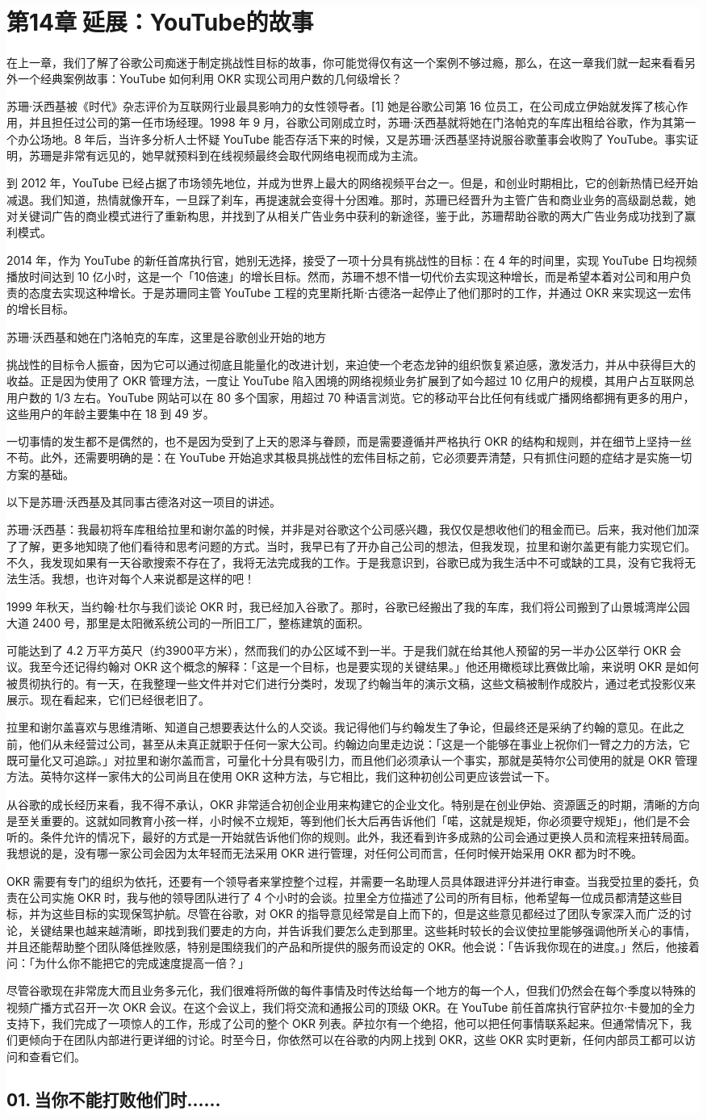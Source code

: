 # 第14章 延展：YouTube的故事

在上一章，我们了解了谷歌公司痴迷于制定挑战性目标的故事，你可能觉得仅有这一个案例不够过瘾，那么，在这一章我们就一起来看看另外一个经典案例故事：YouTube 如何利用 OKR 实现公司用户数的几何级增长？

苏珊·沃西基被《时代》杂志评价为互联网行业最具影响力的女性领导者。[1] 她是谷歌公司第 16 位员工，在公司成立伊始就发挥了核心作用，并且担任过公司的第一任市场经理。1998 年 9 月，谷歌公司刚成立时，苏珊·沃西基就将她在门洛帕克的车库出租给谷歌，作为其第一个办公场地。8 年后，当许多分析人士怀疑 YouTube 能否存活下来的时候，又是苏珊·沃西基坚持说服谷歌董事会收购了 YouTube。事实证明，苏珊是非常有远见的，她早就预料到在线视频最终会取代网络电视而成为主流。

到 2012 年，YouTube 已经占据了市场领先地位，并成为世界上最大的网络视频平台之一。但是，和创业时期相比，它的创新热情已经开始减退。我们知道，热情就像开车，一旦踩了刹车，再提速就会变得十分困难。那时，苏珊已经晋升为主管广告和商业业务的高级副总裁，她对关键词广告的商业模式进行了重新构思，并找到了从相关广告业务中获利的新途径，鉴于此，苏珊帮助谷歌的两大广告业务成功找到了赢利模式。

2014 年，作为 YouTube 的新任首席执行官，她别无选择，接受了一项十分具有挑战性的目标：在 4 年的时间里，实现 YouTube 日均视频播放时间达到 10 亿小时，这是一个「10倍速」的增长目标。然而，苏珊不想不惜一切代价去实现这种增长，而是希望本着对公司和用户负责的态度去实现这种增长。于是苏珊同主管 YouTube 工程的克里斯托斯·古德洛一起停止了他们那时的工作，并通过 OKR 来实现这一宏伟的增长目标。

苏珊·沃西基和她在门洛帕克的车库，这里是谷歌创业开始的地方

挑战性的目标令人振奋，因为它可以通过彻底且能量化的改进计划，来迫使一个老态龙钟的组织恢复紧迫感，激发活力，并从中获得巨大的收益。正是因为使用了 OKR 管理方法，一度让 YouTube 陷入困境的网络视频业务扩展到了如今超过 10 亿用户的规模，其用户占互联网总用户数的 1/3 左右。YouTube 网站可以在 80 多个国家，用超过 70 种语言浏览。它的移动平台比任何有线或广播网络都拥有更多的用户，这些用户的年龄主要集中在 18 到 49 岁。

一切事情的发生都不是偶然的，也不是因为受到了上天的恩泽与眷顾，而是需要遵循并严格执行 OKR 的结构和规则，并在细节上坚持一丝不苟。此外，还需要明确的是：在 YouTube 开始追求其极具挑战性的宏伟目标之前，它必须要弄清楚，只有抓住问题的症结才是实施一切方案的基础。

以下是苏珊·沃西基及其同事古德洛对这一项目的讲述。

苏珊·沃西基：我最初将车库租给拉里和谢尔盖的时候，并非是对谷歌这个公司感兴趣，我仅仅是想收他们的租金而已。后来，我对他们加深了了解，更多地知晓了他们看待和思考问题的方式。当时，我早已有了开办自己公司的想法，但我发现，拉里和谢尔盖更有能力实现它们。不久，我发现如果有一天谷歌搜索不存在了，我将无法完成我的工作。于是我意识到，谷歌已成为我生活中不可或缺的工具，没有它我将无法生活。我想，也许对每个人来说都是这样的吧！

1999 年秋天，当约翰·杜尔与我们谈论 OKR 时，我已经加入谷歌了。那时，谷歌已经搬出了我的车库，我们将公司搬到了山景城湾岸公园大道 2400 号，那里是太阳微系统公司的一所旧工厂，整栋建筑的面积。

可能达到了 4.2 万平方英尺（约3900平方米），然而我们的办公区域不到一半。于是我们就在给其他人预留的另一半办公区举行 OKR 会议。我至今还记得约翰对 OKR 这个概念的解释：「这是一个目标，也是要实现的关键结果。」他还用橄榄球比赛做比喻，来说明 OKR 是如何被贯彻执行的。有一天，在我整理一些文件并对它们进行分类时，发现了约翰当年的演示文稿，这些文稿被制作成胶片，通过老式投影仪来展示。现在看起来，它们已经很老旧了。

拉里和谢尔盖喜欢与思维清晰、知道自己想要表达什么的人交谈。我记得他们与约翰发生了争论，但最终还是采纳了约翰的意见。在此之前，他们从未经营过公司，甚至从未真正就职于任何一家大公司。约翰边向里走边说：「这是一个能够在事业上祝你们一臂之力的方法，它既可量化又可追踪。」对拉里和谢尔盖而言，可量化十分具有吸引力，而且他们必须承认一个事实，那就是英特尔公司使用的就是 OKR 管理方法。英特尔这样一家伟大的公司尚且在使用 OKR 这种方法，与它相比，我们这种初创公司更应该尝试一下。

从谷歌的成长经历来看，我不得不承认，OKR 非常适合初创企业用来构建它的企业文化。特别是在创业伊始、资源匮乏的时期，清晰的方向是至关重要的。这就如同教育小孩一样，小时候不立规矩，等到他们长大后再告诉他们「喏，这就是规矩，你必须要守规矩」，他们是不会听的。条件允许的情况下，最好的方式是一开始就告诉他们你的规则。此外，我还看到许多成熟的公司会通过更换人员和流程来扭转局面。我想说的是，没有哪一家公司会因为太年轻而无法采用 OKR 进行管理，对任何公司而言，任何时候开始采用 OKR 都为时不晚。

OKR 需要有专门的组织为依托，还要有一个领导者来掌控整个过程，并需要一名助理人员具体跟进评分并进行审查。当我受拉里的委托，负责在公司实施 OKR 时，我与他的领导团队进行了 4 个小时的会谈。拉里全方位描述了公司的所有目标，他希望每一位成员都清楚这些目标，并为这些目标的实现保驾护航。尽管在谷歌，对 OKR 的指导意见经常是自上而下的，但是这些意见都经过了团队专家深入而广泛的讨论，关键结果也越来越清晰，即找到我们要走的方向，并告诉我们要怎么走到那里。这些耗时较长的会议使拉里能够强调他所关心的事情，并且还能帮助整个团队降低挫败感，特别是围绕我们的产品和所提供的服务而设定的 OKR。他会说：「告诉我你现在的进度。」然后，他接着问：「为什么你不能把它的完成速度提高一倍？」

尽管谷歌现在非常庞大而且业务多元化，我们很难将所做的每件事情及时传达给每一个地方的每一个人，但我们仍然会在每个季度以特殊的视频广播方式召开一次 OKR 会议。在这个会议上，我们将交流和通报公司的顶级 OKR。在 YouTube 前任首席执行官萨拉尔·卡曼加的全力支持下，我们完成了一项惊人的工作，形成了公司的整个 OKR 列表。萨拉尔有一个绝招，他可以把任何事情联系起来。但通常情况下，我们更倾向于在团队内部进行更详细的讨论。时至今日，你依然可以在谷歌的内网上找到 OKR，这些 OKR 实时更新，任何内部员工都可以访问和查看它们。

## 01. 当你不能打败他们时……
